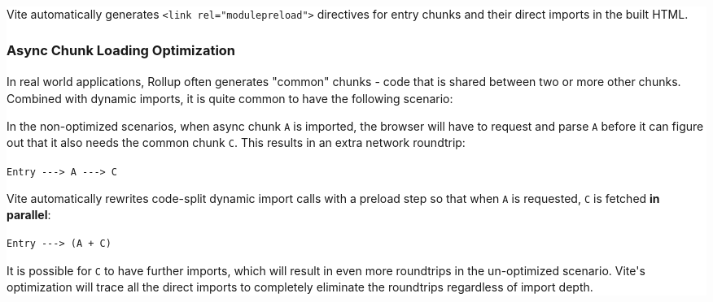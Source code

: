 Vite automatically generates `<link rel="modulepreload">` directives for entry chunks and their direct imports in the built HTML.

### Async Chunk Loading Optimization

In real world applications, Rollup often generates "common" chunks - code that is shared between two or more other chunks. Combined with dynamic imports, it is quite common to have the following scenario:

<script setup>
import graphSvg from '../images/graph.svg?raw'
</script>
<svg-image :svg="graphSvg" />

In the non-optimized scenarios, when async chunk `A` is imported, the browser will have to request and parse `A` before it can figure out that it also needs the common chunk `C`. This results in an extra network roundtrip:

```
Entry ---> A ---> C
```

Vite automatically rewrites code-split dynamic import calls with a preload step so that when `A` is requested, `C` is fetched **in parallel**:

```
Entry ---> (A + C)
```

It is possible for `C` to have further imports, which will result in even more roundtrips in the un-optimized scenario. Vite's optimization will trace all the direct imports to completely eliminate the roundtrips regardless of import depth.
